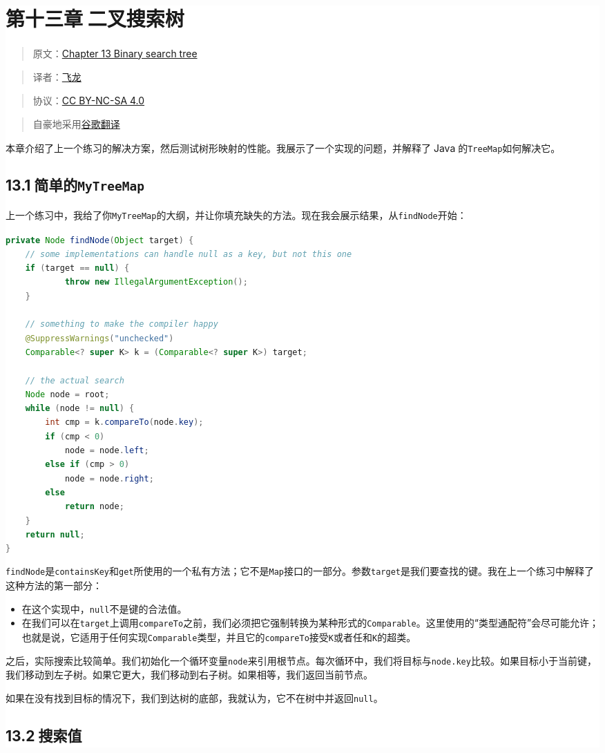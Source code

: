 # 第十三章 二叉搜索树

> 原文：[Chapter 13  Binary search tree](http://greenteapress.com/thinkdast/html/thinkdast014.html)

> 译者：[飞龙](https://github.com/wizardforcel)

> 协议：[CC BY-NC-SA 4.0](http://creativecommons.org/licenses/by-nc-sa/4.0/)

> 自豪地采用[谷歌翻译](https://translate.google.cn/)

本章介绍了上一个练习的解决方案，然后测试树形映射的性能。我展示了一个实现的问题，并解释了 Java 的`TreeMap`如何解决它。

## 13.1 简单的`MyTreeMap`

上一个练习中，我给了你`MyTreeMap`的大纲，并让你填充缺失的方法。现在我会展示结果，从`findNode`开始：

```java
private Node findNode(Object target) {
    // some implementations can handle null as a key, but not this one
    if (target == null) {
            throw new IllegalArgumentException();
    }

    // something to make the compiler happy
    @SuppressWarnings("unchecked")
    Comparable<? super K> k = (Comparable<? super K>) target;

    // the actual search
    Node node = root;
    while (node != null) {
        int cmp = k.compareTo(node.key);
        if (cmp < 0)
            node = node.left;
        else if (cmp > 0)
            node = node.right;
        else
            return node;
    }
    return null;
}
```

`findNode`是`containsKey`和`get`所使用的一个私有方法；它不是`Map`接口的一部分。参数`target`是我们要查找的键。我在上一个练习中解释了这种方法的第一部分：

+   在这个实现中，`null`不是键的合法值。
+   在我们可以在`target`上调用`compareTo`之前，我们必须把它强制转换为某种形式的`Comparable`。这里使用的“类型通配符”会尽可能允许；也就是说，它适用于任何实现`Comparable`类型，并且它的`compareTo`接受`K`或者任和`K`的超类。

之后，实际搜索比较简单。我们初始化一个循环变量`node`来引用根节点。每次循环中，我们将目标与`node.key`比较。如果目标小于当前键，我们移动到左子树。如果它更大，我们移动到右子树。如果相等，我们返回当前节点。

如果在没有找到目标的情况下，我们到达树的底部，我就认为，它不在树中并返回`null`。

## 13.2 搜索值
